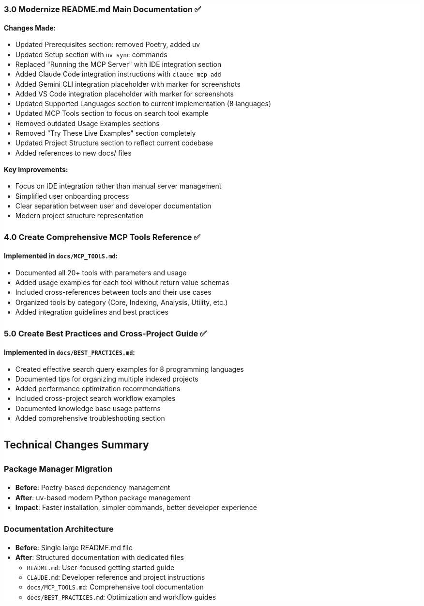 ### 3.0 Modernize README.md Main Documentation ✅

**Changes Made:**
- Updated Prerequisites section: removed Poetry, added uv
- Updated Setup section with `uv sync` commands
- Replaced "Running the MCP Server" with IDE integration section
- Added Claude Code integration instructions with `claude mcp add`
- Added Gemini CLI integration placeholder with marker for screenshots
- Added VS Code integration placeholder with marker for screenshots
- Updated Supported Languages section to current implementation (8 languages)
- Updated MCP Tools section to focus on search tool example
- Removed outdated Usage Examples sections
- Removed "Try These Live Examples" section completely
- Updated Project Structure section to reflect current codebase
- Added references to new docs/ files

**Key Improvements:**
- Focus on IDE integration rather than manual server management
- Simplified user onboarding process
- Clear separation between user and developer documentation
- Modern project structure representation

### 4.0 Create Comprehensive MCP Tools Reference ✅

**Implemented in `docs/MCP_TOOLS.md`:**
- Documented all 20+ tools with parameters and usage
- Added usage examples for each tool without return value schemas
- Included cross-references between tools and their use cases
- Organized tools by category (Core, Indexing, Analysis, Utility, etc.)
- Added integration guidelines and best practices

### 5.0 Create Best Practices and Cross-Project Guide ✅

**Implemented in `docs/BEST_PRACTICES.md`:**
- Created effective search query examples for 8 programming languages
- Documented tips for organizing multiple indexed projects
- Added performance optimization recommendations
- Included cross-project search workflow examples
- Documented knowledge base usage patterns
- Added comprehensive troubleshooting section

## Technical Changes Summary

### Package Manager Migration
- **Before**: Poetry-based dependency management
- **After**: uv-based modern Python package management
- **Impact**: Faster installation, simpler commands, better developer experience

### Documentation Architecture
- **Before**: Single large README.md file
- **After**: Structured documentation with dedicated files
  - `README.md`: User-focused getting started guide
  - `CLAUDE.md`: Developer reference and project instructions
  - `docs/MCP_TOOLS.md`: Comprehensive tool documentation
  - `docs/BEST_PRACTICES.md`: Optimization and workflow guides
